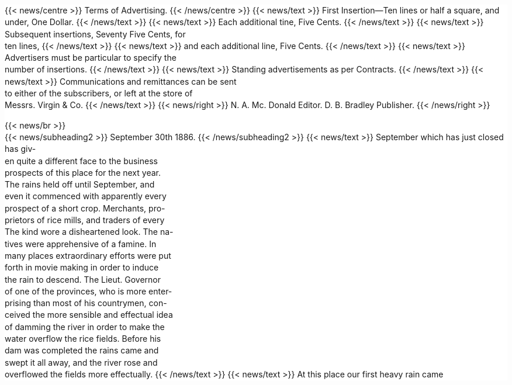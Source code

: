 {{< news/centre >}}
Terms of Advertising.
{{< /news/centre >}}
{{< news/text >}}
First Insertion—Ten lines or half a square, and<br/>
under, One Dollar.
{{< /news/text >}}
{{< news/text >}}
Each additional tine, Five Cents.
{{< /news/text >}}
{{< news/text >}}
Subsequent insertions, Seventy Five Cents, for<br/>
ten lines,
{{< /news/text >}}
{{< news/text >}}
and each additional line, Five Cents.
{{< /news/text >}}
{{< news/text >}}
Advertisers must be particular to specify the<br/>
number of insertions.
{{< /news/text >}}
{{< news/text >}}
Standing advertisements as per Contracts.
{{< /news/text >}}
{{< news/text >}}
Communications and remittances can be sent<br/>
to either of the subscribers, or left at the store of<br/>
Messrs. Virgin & Co.
{{< /news/text >}}
{{< news/right >}}
N. A. Mc. Donald Editor.
D. B. Bradley Publisher.
{{< /news/right >}}
</div>
{{< news/br >}}

<div class='article'>
{{< news/subheading2 >}}
September 30th 1886.
{{< /news/subheading2 >}}
{{< news/text >}}
September which has just closed has giv-<br/>
en quite a different face to the business<br/>
prospects of this place for the next year.<br/>
The rains held off until September, and<br/>
even it commenced with apparently every<br/>
prospect of a short crop. Merchants, pro-<br/>
prietors of rice mills, and traders of every<br/>
The kind wore a disheartened look. The na-<br/>
tives were apprehensive of a famine. In<br/>
many places extraordinary efforts were put<br/>
forth in movie making in order to induce<br/>
the rain to descend. The Lieut. Governor <br/>
of one of the provinces, who is more enter-<br/>
prising than most of his countrymen, con-<br/>
ceived the more sensible and effectual idea<br/>
of damming the river in order to make the<br/>
water overflow the rice fields. Before his<br/>
dam was completed the rains came and<br/>
swept it all away, and the river rose and<br/>
overflowed the fields more effectually.
{{< /news/text >}}
{{< news/text >}}
At this place our first heavy rain came<br/>